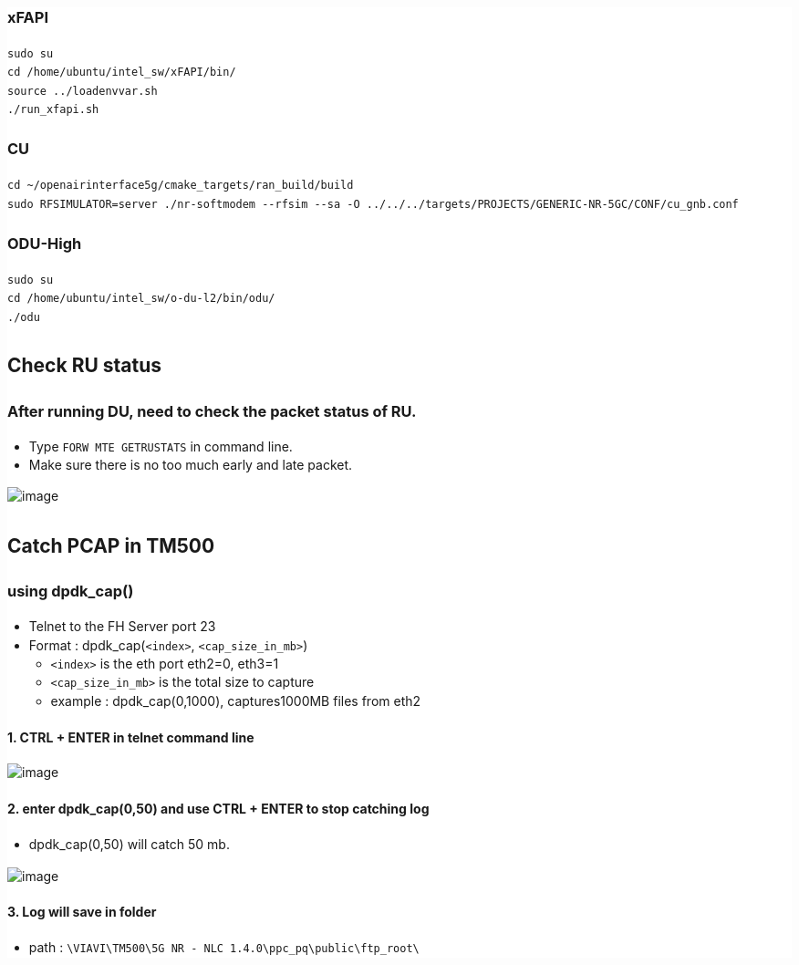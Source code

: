 ### xFAPI
```bash=
sudo su
cd /home/ubuntu/intel_sw/xFAPI/bin/
source ../loadenvvar.sh 
./run_xfapi.sh 
```

### CU
```
cd ~/openairinterface5g/cmake_targets/ran_build/build
sudo RFSIMULATOR=server ./nr-softmodem --rfsim --sa -O ../../../targets/PROJECTS/GENERIC-NR-5GC/CONF/cu_gnb.conf
```

### ODU-High
```bash=
sudo su
cd /home/ubuntu/intel_sw/o-du-l2/bin/odu/
./odu 
```

## Check RU status
### After running DU, need to check the packet status of RU.
- Type `FORW MTE GETRUSTATS` in command line.
- Make sure there is no too much early and late packet.

![image](https://hackmd.io/_uploads/SkN7rBl3T.png)

## Catch PCAP in TM500
### using dpdk_cap()
- Telnet to the FH Server port 23
- Format : dpdk_cap(`<index>`, `<cap_size_in_mb>`)
	- `<index>` is the eth port eth2=0, eth3=1
	- `<cap_size_in_mb>` is the total size to capture
	- example : dpdk_cap(0,1000), captures1000MB files from eth2
#### 1. CTRL + ENTER in telnet command line
![image](https://hackmd.io/_uploads/rkiRi5u9a.png)

#### 2. enter dpdk_cap(0,50) and use CTRL + ENTER to stop catching log
- dpdk_cap(0,50) will catch 50 mb.

![image](https://hackmd.io/_uploads/Byun3c_qT.png)

#### 3. Log will save in folder
- path : `\VIAVI\TM500\5G NR - NLC 1.4.0\ppc_pq\public\ftp_root\`
